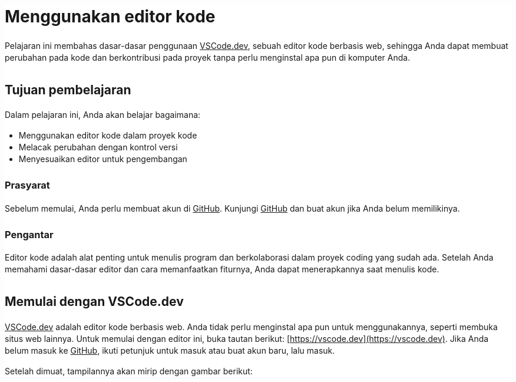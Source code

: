 
# Menggunakan editor kode

Pelajaran ini membahas dasar-dasar penggunaan [VSCode.dev](https://vscode.dev), sebuah editor kode berbasis web, sehingga Anda dapat membuat perubahan pada kode dan berkontribusi pada proyek tanpa perlu menginstal apa pun di komputer Anda.

## Tujuan pembelajaran

Dalam pelajaran ini, Anda akan belajar bagaimana:

- Menggunakan editor kode dalam proyek kode
- Melacak perubahan dengan kontrol versi
- Menyesuaikan editor untuk pengembangan

### Prasyarat

Sebelum memulai, Anda perlu membuat akun di [GitHub](https://github.com). Kunjungi [GitHub](https://github.com/) dan buat akun jika Anda belum memilikinya.

### Pengantar

Editor kode adalah alat penting untuk menulis program dan berkolaborasi dalam proyek coding yang sudah ada. Setelah Anda memahami dasar-dasar editor dan cara memanfaatkan fiturnya, Anda dapat menerapkannya saat menulis kode.

## Memulai dengan VSCode.dev

[VSCode.dev](https://vscode.dev) adalah editor kode berbasis web. Anda tidak perlu menginstal apa pun untuk menggunakannya, seperti membuka situs web lainnya. Untuk memulai dengan editor ini, buka tautan berikut: [https://vscode.dev](https://vscode.dev). Jika Anda belum masuk ke [GitHub](https://github.com/), ikuti petunjuk untuk masuk atau buat akun baru, lalu masuk.

Setelah dimuat, tampilannya akan mirip dengan gambar berikut:
